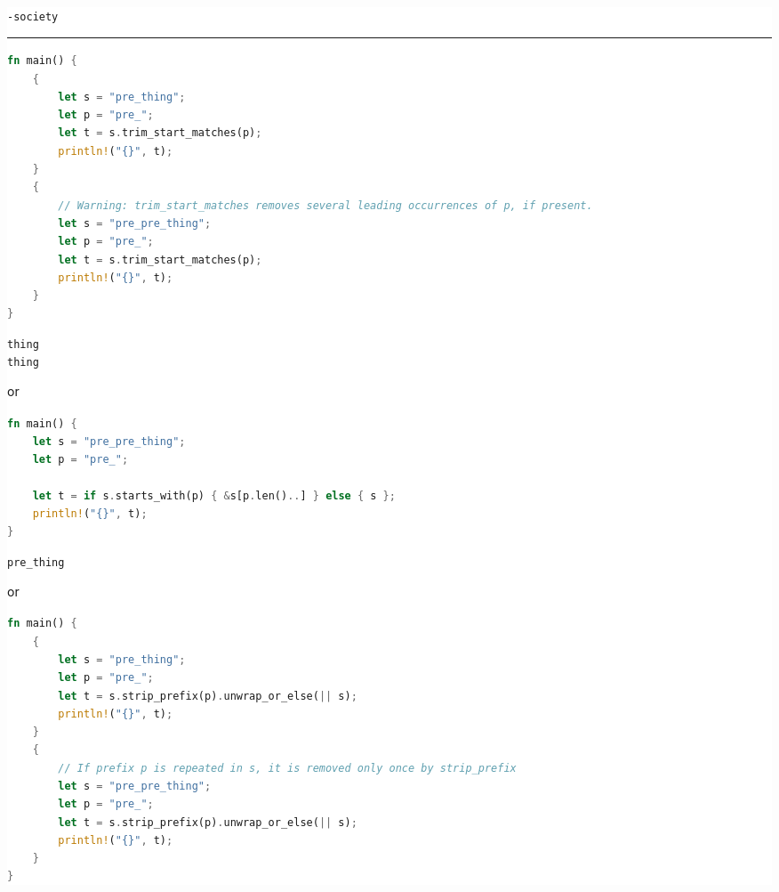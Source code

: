 `-society`

---

```rust
fn main() {
    {
        let s = "pre_thing";
        let p = "pre_";
        let t = s.trim_start_matches(p);
        println!("{}", t);
    }
    {
        // Warning: trim_start_matches removes several leading occurrences of p, if present.
        let s = "pre_pre_thing";
        let p = "pre_";
        let t = s.trim_start_matches(p);
        println!("{}", t);
    }
}
```

```rust
thing
thing
```

or

```rust
fn main() {
    let s = "pre_pre_thing";
    let p = "pre_";

    let t = if s.starts_with(p) { &s[p.len()..] } else { s };
    println!("{}", t);
}
```

`pre_thing`


or

```rust
fn main() {
    {
        let s = "pre_thing";
        let p = "pre_";
        let t = s.strip_prefix(p).unwrap_or_else(|| s);
        println!("{}", t);
    }
    {
        // If prefix p is repeated in s, it is removed only once by strip_prefix
        let s = "pre_pre_thing";
        let p = "pre_";
        let t = s.strip_prefix(p).unwrap_or_else(|| s);
        println!("{}", t);
    }
}

```
